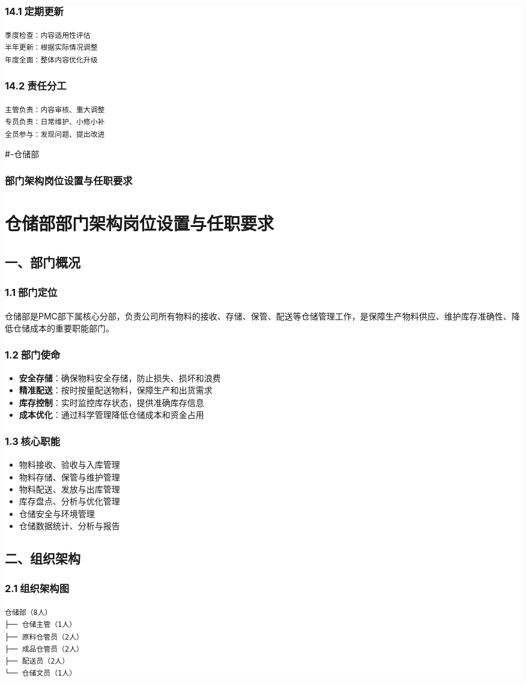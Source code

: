 ### 14.1 定期更新
```
季度检查：内容适用性评估
半年更新：根据实际情况调整
年度全面：整体内容优化升级
```

### 14.2 责任分工
```
主管负责：内容审核、重大调整
专员负责：日常维护、小修小补
全员参与：发现问题、提出改进
```


#-仓储部


### 部门架构岗位设置与任职要求

# 仓储部部门架构岗位设置与任职要求

## 一、部门概况

### 1.1 部门定位
仓储部是PMC部下属核心分部，负责公司所有物料的接收、存储、保管、配送等仓储管理工作，是保障生产物料供应、维护库存准确性、降低仓储成本的重要职能部门。

### 1.2 部门使命
- **安全存储**：确保物料安全存储，防止损失、损坏和浪费
- **精准配送**：按时按量配送物料，保障生产和出货需求
- **库存控制**：实时监控库存状态，提供准确库存信息
- **成本优化**：通过科学管理降低仓储成本和资金占用

### 1.3 核心职能
- 物料接收、验收与入库管理
- 物料存储、保管与维护管理
- 物料配送、发放与出库管理
- 库存盘点、分析与优化管理
- 仓储安全与环境管理
- 仓储数据统计、分析与报告

## 二、组织架构

### 2.1 组织架构图

```
仓储部（8人）
├── 仓储主管（1人）
├── 原料仓管员（2人）
├── 成品仓管员（2人）
├── 配送员（2人）
└── 仓储文员（1人）
```
